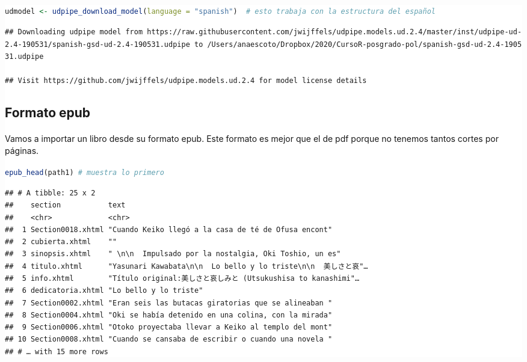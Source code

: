 ``` r
udmodel <- udpipe_download_model(language = "spanish")  # esto trabaja con la estructura del español
```

    ## Downloading udpipe model from https://raw.githubusercontent.com/jwijffels/udpipe.models.ud.2.4/master/inst/udpipe-ud-2.4-190531/spanish-gsd-ud-2.4-190531.udpipe to /Users/anaescoto/Dropbox/2020/CursoR-posgrado-pol/spanish-gsd-ud-2.4-190531.udpipe

    ## Visit https://github.com/jwijffels/udpipe.models.ud.2.4 for model license details

## Formato epub

Vamos a importar un libro desde su formato epub. Este formato es mejor
que el de pdf porque no tenemos tantos cortes por páginas.

``` r
epub_head(path1) # muestra lo primero
```

    ## # A tibble: 25 x 2
    ##    section           text                                                       
    ##    <chr>             <chr>                                                      
    ##  1 Section0018.xhtml "Cuando Keiko llegó a la casa de té de Ofusa encont"       
    ##  2 cubierta.xhtml    ""                                                         
    ##  3 sinopsis.xhtml    " \n\n  Impulsado por la nostalgia, Oki Toshio, un es"     
    ##  4 titulo.xhtml      "Yasunari Kawabata\n\n  Lo bello y lo triste\n\n  美しさと哀"…
    ##  5 info.xhtml        "Título original:美しさと哀しみと (Utsukushisa to kanashimi"…
    ##  6 dedicatoria.xhtml "Lo bello y lo triste"                                     
    ##  7 Section0002.xhtml "Eran seis las butacas giratorias que se alineaban "       
    ##  8 Section0004.xhtml "Oki se había detenido en una colina, con la mirada"       
    ##  9 Section0006.xhtml "Otoko proyectaba llevar a Keiko al templo del mont"       
    ## 10 Section0008.xhtml "Cuando se cansaba de escribir o cuando una novela "       
    ## # … with 15 more rows
